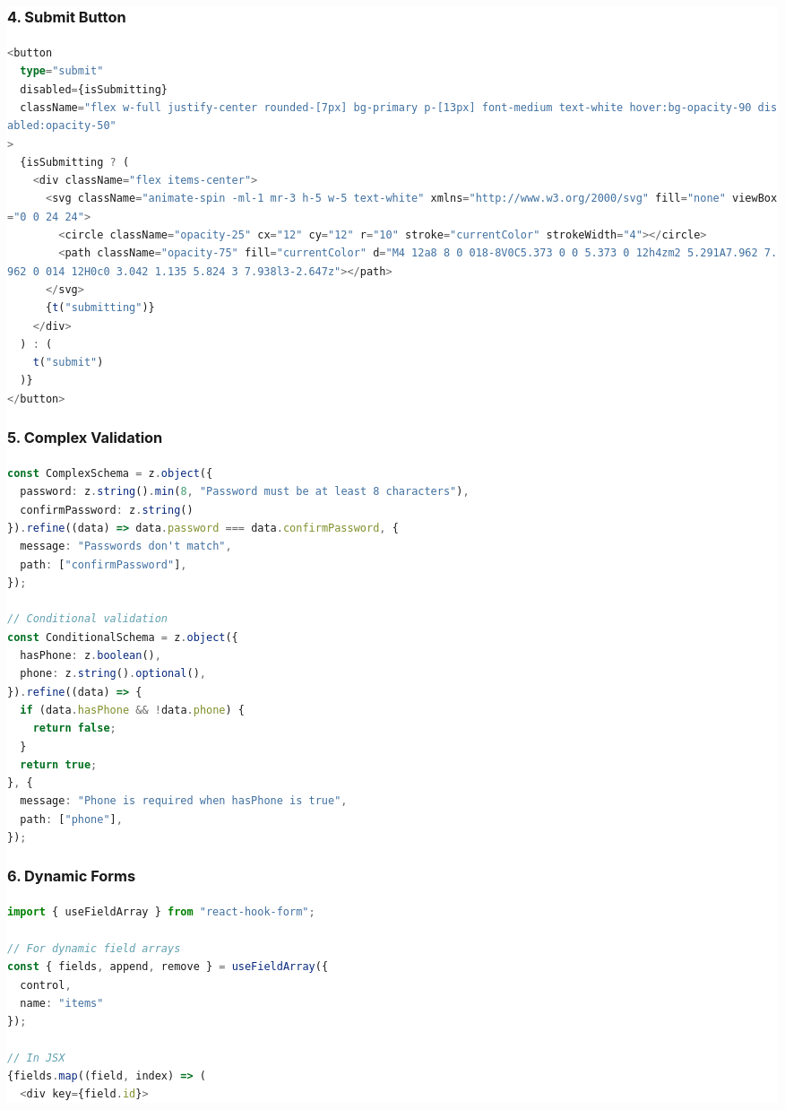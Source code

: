### 4. Submit Button
```typescript
<button
  type="submit"
  disabled={isSubmitting}
  className="flex w-full justify-center rounded-[7px] bg-primary p-[13px] font-medium text-white hover:bg-opacity-90 disabled:opacity-50"
>
  {isSubmitting ? (
    <div className="flex items-center">
      <svg className="animate-spin -ml-1 mr-3 h-5 w-5 text-white" xmlns="http://www.w3.org/2000/svg" fill="none" viewBox="0 0 24 24">
        <circle className="opacity-25" cx="12" cy="12" r="10" stroke="currentColor" strokeWidth="4"></circle>
        <path className="opacity-75" fill="currentColor" d="M4 12a8 8 0 018-8V0C5.373 0 0 5.373 0 12h4zm2 5.291A7.962 7.962 0 014 12H0c0 3.042 1.135 5.824 3 7.938l3-2.647z"></path>
      </svg>
      {t("submitting")}
    </div>
  ) : (
    t("submit")
  )}
</button>
```

### 5. Complex Validation
```typescript
const ComplexSchema = z.object({
  password: z.string().min(8, "Password must be at least 8 characters"),
  confirmPassword: z.string()
}).refine((data) => data.password === data.confirmPassword, {
  message: "Passwords don't match",
  path: ["confirmPassword"],
});

// Conditional validation
const ConditionalSchema = z.object({
  hasPhone: z.boolean(),
  phone: z.string().optional(),
}).refine((data) => {
  if (data.hasPhone && !data.phone) {
    return false;
  }
  return true;
}, {
  message: "Phone is required when hasPhone is true",
  path: ["phone"],
});
```

### 6. Dynamic Forms
```typescript
import { useFieldArray } from "react-hook-form";

// For dynamic field arrays
const { fields, append, remove } = useFieldArray({
  control,
  name: "items"
});

// In JSX
{fields.map((field, index) => (
  <div key={field.id}>
```